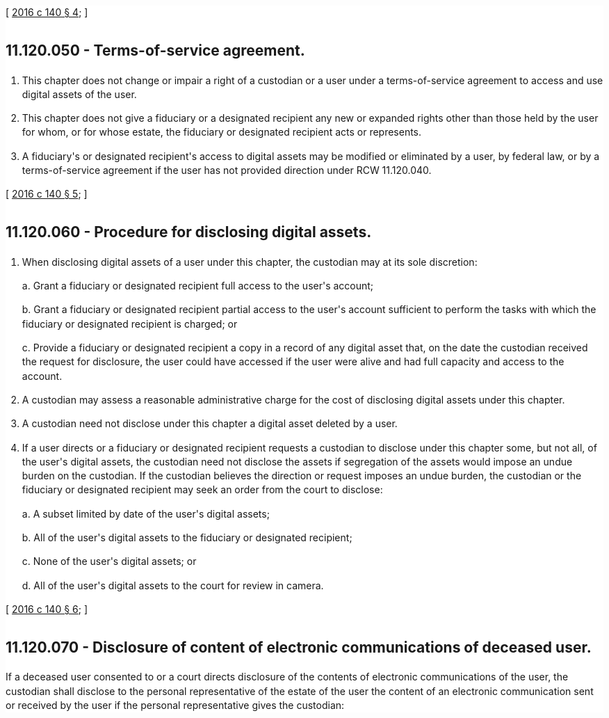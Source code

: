\[ [2016 c 140 § 4](https://lawfilesext.leg.wa.gov/biennium/2015-16/Pdf/Bills/Session%20Laws/Senate/5029-S.SL.pdf?cite=2016%20c%20140%20§%204); \]

## 11.120.050 - Terms-of-service agreement.
1. This chapter does not change or impair a right of a custodian or a user under a terms-of-service agreement to access and use digital assets of the user.

2. This chapter does not give a fiduciary or a designated recipient any new or expanded rights other than those held by the user for whom, or for whose estate, the fiduciary or designated recipient acts or represents.

3. A fiduciary's or designated recipient's access to digital assets may be modified or eliminated by a user, by federal law, or by a terms-of-service agreement if the user has not provided direction under RCW 11.120.040.

\[ [2016 c 140 § 5](https://lawfilesext.leg.wa.gov/biennium/2015-16/Pdf/Bills/Session%20Laws/Senate/5029-S.SL.pdf?cite=2016%20c%20140%20§%205); \]

## 11.120.060 - Procedure for disclosing digital assets.
1. When disclosing digital assets of a user under this chapter, the custodian may at its sole discretion:

   a. Grant a fiduciary or designated recipient full access to the user's account;

   b. Grant a fiduciary or designated recipient partial access to the user's account sufficient to perform the tasks with which the fiduciary or designated recipient is charged; or

   c. Provide a fiduciary or designated recipient a copy in a record of any digital asset that, on the date the custodian received the request for disclosure, the user could have accessed if the user were alive and had full capacity and access to the account.

2. A custodian may assess a reasonable administrative charge for the cost of disclosing digital assets under this chapter.

3. A custodian need not disclose under this chapter a digital asset deleted by a user.

4. If a user directs or a fiduciary or designated recipient requests a custodian to disclose under this chapter some, but not all, of the user's digital assets, the custodian need not disclose the assets if segregation of the assets would impose an undue burden on the custodian. If the custodian believes the direction or request imposes an undue burden, the custodian or the fiduciary or designated recipient may seek an order from the court to disclose:

   a. A subset limited by date of the user's digital assets;

   b. All of the user's digital assets to the fiduciary or designated recipient;

   c. None of the user's digital assets; or

   d. All of the user's digital assets to the court for review in camera.

\[ [2016 c 140 § 6](https://lawfilesext.leg.wa.gov/biennium/2015-16/Pdf/Bills/Session%20Laws/Senate/5029-S.SL.pdf?cite=2016%20c%20140%20§%206); \]

## 11.120.070 - Disclosure of content of electronic communications of deceased user.
If a deceased user consented to or a court directs disclosure of the contents of electronic communications of the user, the custodian shall disclose to the personal representative of the estate of the user the content of an electronic communication sent or received by the user if the personal representative gives the custodian:
